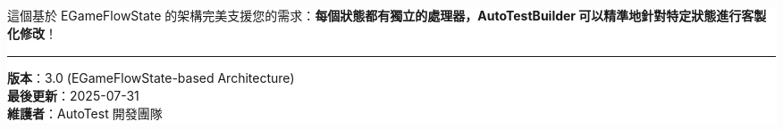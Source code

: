 這個基於 EGameFlowState 的架構完美支援您的需求：**每個狀態都有獨立的處理器，AutoTestBuilder 可以精準地針對特定狀態進行客製化修改**！

---

**版本**：3.0 (EGameFlowState-based Architecture)  
**最後更新**：2025-07-31  
**維護者**：AutoTest 開發團隊
